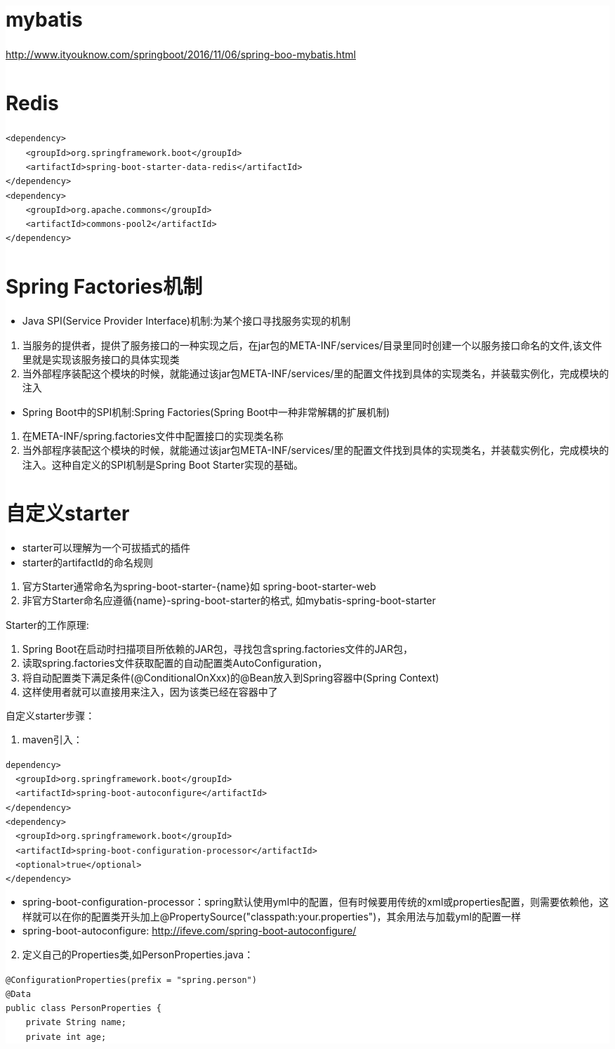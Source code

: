 
# mybatis
http://www.ityouknow.com/springboot/2016/11/06/spring-boo-mybatis.html



# Redis
~~~
<dependency>
    <groupId>org.springframework.boot</groupId>
    <artifactId>spring-boot-starter-data-redis</artifactId>
</dependency>
<dependency>
    <groupId>org.apache.commons</groupId>
    <artifactId>commons-pool2</artifactId>
</dependency>
~~~

# Spring Factories机制
* Java SPI(Service Provider Interface)机制:为某个接口寻找服务实现的机制
1. 当服务的提供者，提供了服务接口的一种实现之后，在jar包的META-INF/services/目录里同时创建一个以服务接口命名的文件,该文件里就是实现该服务接口的具体实现类
2. 当外部程序装配这个模块的时候，就能通过该jar包META-INF/services/里的配置文件找到具体的实现类名，并装载实例化，完成模块的注入
* Spring Boot中的SPI机制:Spring Factories(Spring Boot中一种非常解耦的扩展机制)
1. 在META-INF/spring.factories文件中配置接口的实现类名称
2. 当外部程序装配这个模块的时候，就能通过该jar包META-INF/services/里的配置文件找到具体的实现类名，并装载实例化，完成模块的注入。这种自定义的SPI机制是Spring Boot Starter实现的基础。

# 自定义starter
* starter可以理解为一个可拔插式的插件
* starter的artifactId的命名规则
1. 官方Starter通常命名为spring-boot-starter-{name}如 spring-boot-starter-web
2. 非官方Starter命名应遵循{name}-spring-boot-starter的格式, 如mybatis-spring-boot-starter

Starter的工作原理:
1. Spring Boot在启动时扫描项目所依赖的JAR包，寻找包含spring.factories文件的JAR包，
2. 读取spring.factories文件获取配置的自动配置类AutoConfiguration，
3. 将自动配置类下满足条件(@ConditionalOnXxx)的@Bean放入到Spring容器中(Spring Context)
4. 这样使用者就可以直接用来注入，因为该类已经在容器中了 

自定义starter步骤：
1. maven引入：
~~~
dependency>
  <groupId>org.springframework.boot</groupId>
  <artifactId>spring-boot-autoconfigure</artifactId>
</dependency>
<dependency>
  <groupId>org.springframework.boot</groupId>
  <artifactId>spring-boot-configuration-processor</artifactId>
  <optional>true</optional>
</dependency>
~~~
* spring-boot-configuration-processor：spring默认使用yml中的配置，但有时候要用传统的xml或properties配置，则需要依赖他，这样就可以在你的配置类开头加上@PropertySource("classpath:your.properties")，其余用法与加载yml的配置一样
* spring-boot-autoconfigure: http://ifeve.com/spring-boot-autoconfigure/
2. 定义自己的Properties类,如PersonProperties.java：
~~~
@ConfigurationProperties(prefix = "spring.person")
@Data
public class PersonProperties {
    private String name;
    private int age; 
~~~